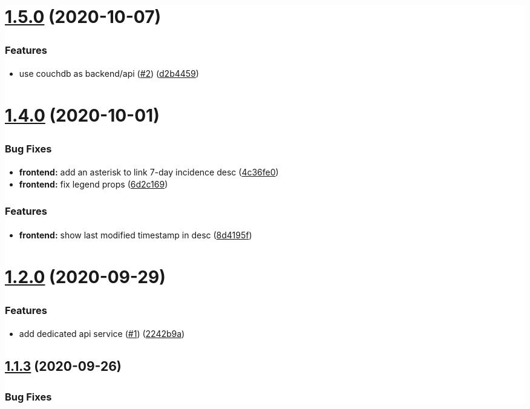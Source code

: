 



# [1.5.0](https://github.com/kkkrist/coronastats-fl/compare/v1.4.0...v1.5.0) (2020-10-07)


### Features

* use couchdb as backend/api ([#2](https://github.com/kkkrist/coronastats-fl/issues/2)) ([d2b4459](https://github.com/kkkrist/coronastats-fl/commit/d2b4459d309bc26e74d3f1339e904b54f9a87552))





# [1.4.0](https://github.com/kkkrist/coronastats-fl/compare/v1.3.2...v1.4.0) (2020-10-01)


### Bug Fixes

* **frontend:** add an asterisk to link 7-day incidence desc ([4c36fe0](https://github.com/kkkrist/coronastats-fl/commit/4c36fe02a9a36280ea5c89daba0c716e120bece1))
* **frontend:** fix legend props ([6d2c169](https://github.com/kkkrist/coronastats-fl/commit/6d2c1697c84131252d10068548d4f5ecded5e82c))


### Features

* **frontend:** show last modified timestamp in desc ([8d4195f](https://github.com/kkkrist/coronastats-fl/commit/8d4195f59386fea687855889dfcc351931557e6d))





# [1.2.0](https://github.com/kkkrist/coronastats-fl/compare/v1.1.4...v1.2.0) (2020-09-29)


### Features

* add dedicated api service ([#1](https://github.com/kkkrist/coronastats-fl/issues/1)) ([2242b9a](https://github.com/kkkrist/coronastats-fl/commit/2242b9afa154941026a59423c38a3fb9a3c5ac62))





## [1.1.3](https://github.com/kkkrist/coronastats-fl/compare/v1.1.2...v1.1.3) (2020-09-26)


### Bug Fixes
